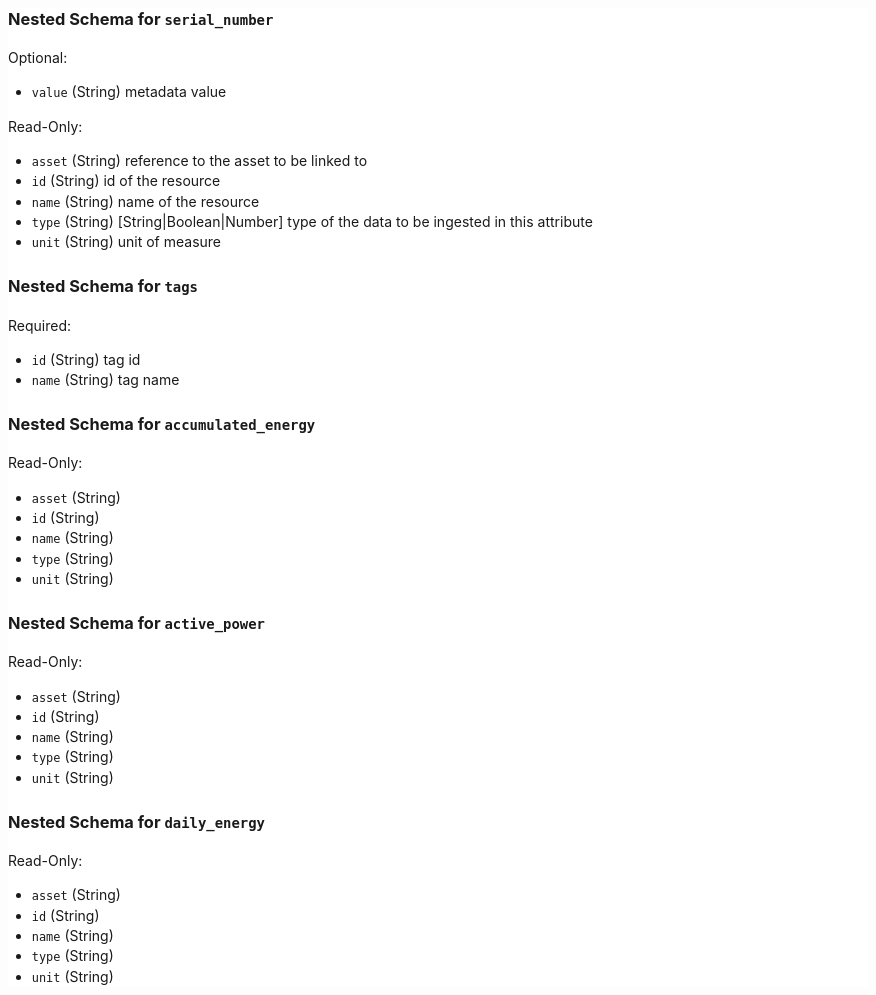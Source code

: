 
<a id="nestedblock--serial_number"></a>
### Nested Schema for `serial_number`

Optional:

- `value` (String) metadata value

Read-Only:

- `asset` (String) reference to the asset to be linked to
- `id` (String) id of the resource
- `name` (String) name of the resource
- `type` (String) [String|Boolean|Number] type of the data to be ingested in this attribute
- `unit` (String) unit of measure


<a id="nestedblock--tags"></a>
### Nested Schema for `tags`

Required:

- `id` (String) tag id
- `name` (String) tag name


<a id="nestedatt--accumulated_energy"></a>
### Nested Schema for `accumulated_energy`

Read-Only:

- `asset` (String)
- `id` (String)
- `name` (String)
- `type` (String)
- `unit` (String)


<a id="nestedatt--active_power"></a>
### Nested Schema for `active_power`

Read-Only:

- `asset` (String)
- `id` (String)
- `name` (String)
- `type` (String)
- `unit` (String)


<a id="nestedatt--daily_energy"></a>
### Nested Schema for `daily_energy`

Read-Only:

- `asset` (String)
- `id` (String)
- `name` (String)
- `type` (String)
- `unit` (String)
